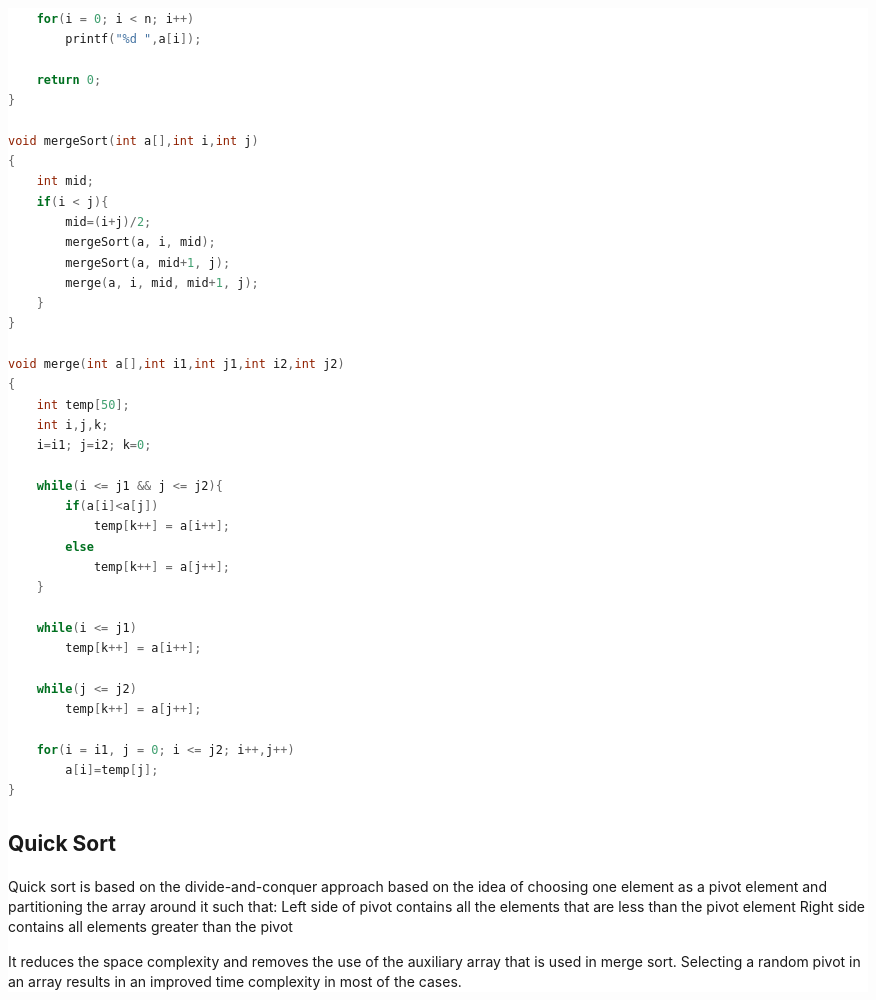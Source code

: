 ```c
    for(i = 0; i < n; i++)
        printf("%d ",a[i]);
    
    return 0;
}
 
void mergeSort(int a[],int i,int j)
{
    int mid;
    if(i < j){
        mid=(i+j)/2;
        mergeSort(a, i, mid);
        mergeSort(a, mid+1, j);
        merge(a, i, mid, mid+1, j);
    }
}
 
void merge(int a[],int i1,int j1,int i2,int j2)
{
    int temp[50]; 
    int i,j,k;
    i=i1; j=i2; k=0;
    
    while(i <= j1 && j <= j2){
        if(a[i]<a[j])
            temp[k++] = a[i++];
        else
            temp[k++] = a[j++];
    }
    
    while(i <= j1) 
        temp[k++] = a[i++];
    
    while(j <= j2) 
        temp[k++] = a[j++];
    
    for(i = i1, j = 0; i <= j2; i++,j++)
        a[i]=temp[j];
}
```



## Quick Sort

Quick sort is based on the divide-and-conquer approach based on the idea of choosing one element as a pivot element and partitioning the array around it such that: Left side of pivot contains all the elements that are less than the pivot element Right side contains all elements greater than the pivot

It reduces the space complexity and removes the use of the auxiliary array that is used in merge sort. Selecting a random pivot in an array results in an improved time complexity in most of the cases.
